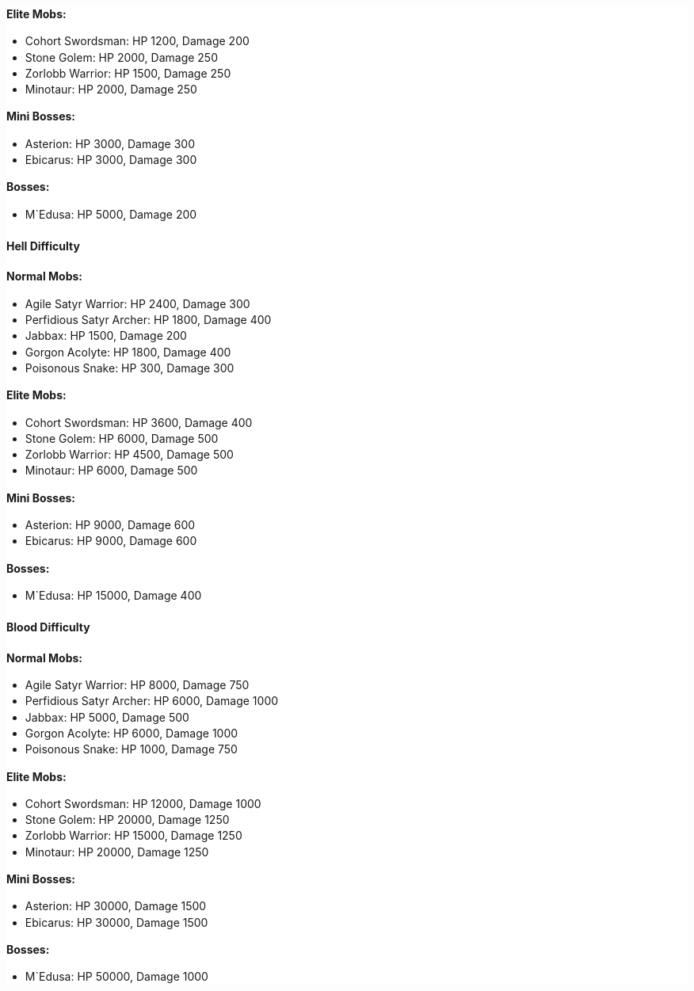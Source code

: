 **Elite Mobs:**
- Cohort Swordsman: HP 1200, Damage 200
- Stone Golem: HP 2000, Damage 250
- Zorlobb Warrior: HP 1500, Damage 250
- Minotaur: HP 2000, Damage 250

**Mini Bosses:**
- Asterion: HP 3000, Damage 300
- Ebicarus: HP 3000, Damage 300

**Bosses:**
- M`Edusa: HP 5000, Damage 200

#### Hell Difficulty
**Normal Mobs:**
- Agile Satyr Warrior: HP 2400, Damage 300
- Perfidious Satyr Archer: HP 1800, Damage 400
- Jabbax: HP 1500, Damage 200
- Gorgon Acolyte: HP 1800, Damage 400
- Poisonous Snake: HP 300, Damage 300

**Elite Mobs:**
- Cohort Swordsman: HP 3600, Damage 400
- Stone Golem: HP 6000, Damage 500
- Zorlobb Warrior: HP 4500, Damage 500
- Minotaur: HP 6000, Damage 500

**Mini Bosses:**
- Asterion: HP 9000, Damage 600
- Ebicarus: HP 9000, Damage 600

**Bosses:**
- M`Edusa: HP 15000, Damage 400

#### Blood Difficulty
**Normal Mobs:**
- Agile Satyr Warrior: HP 8000, Damage 750
- Perfidious Satyr Archer: HP 6000, Damage 1000
- Jabbax: HP 5000, Damage 500
- Gorgon Acolyte: HP 6000, Damage 1000
- Poisonous Snake: HP 1000, Damage 750

**Elite Mobs:**
- Cohort Swordsman: HP 12000, Damage 1000
- Stone Golem: HP 20000, Damage 1250
- Zorlobb Warrior: HP 15000, Damage 1250
- Minotaur: HP 20000, Damage 1250

**Mini Bosses:**
- Asterion: HP 30000, Damage 1500
- Ebicarus: HP 30000, Damage 1500

**Bosses:**
- M`Edusa: HP 50000, Damage 1000
